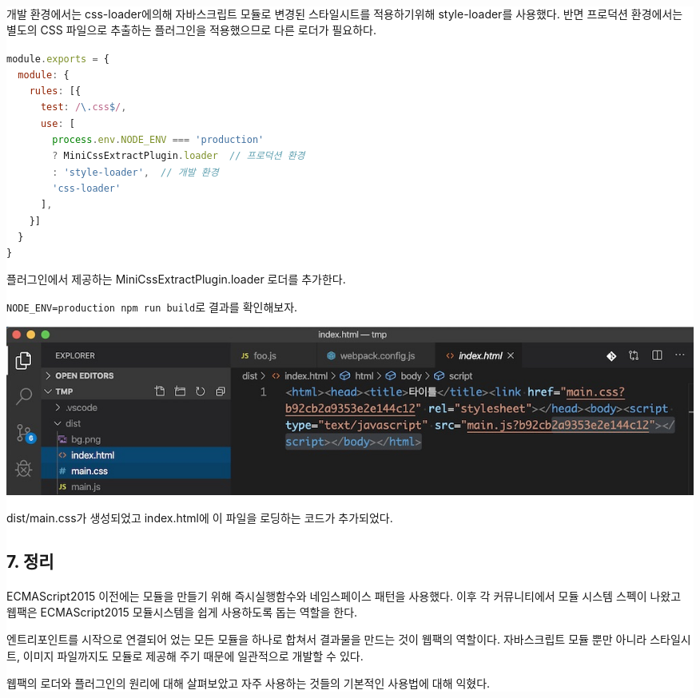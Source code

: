 개발 환경에서는 css-loader에의해 자바스크립트 모듈로 변경된 스타일시트를 적용하기위해 style-loader를 사용했다.
반면 프로덕션 환경에서는 별도의 CSS 파일으로 추출하는 플러그인을 적용했으므로 다른 로더가 필요하다.

```js
module.exports = {
  module: {
    rules: [{
      test: /\.css$/,
      use: [
        process.env.NODE_ENV === 'production' 
        ? MiniCssExtractPlugin.loader  // 프로덕션 환경
        : 'style-loader',  // 개발 환경
        'css-loader'
      ],
    }]
  }
}
```

플러그인에서 제공하는 MiniCssExtractPlugin.loader 로더를 추가한다.

`NODE_ENV=production npm run build`로 결과를 확인해보자. 

![MiniCssExtractPlugin](/assets/imgs/2019/12/11/mini-css-extract-plugin.jpg)

dist/main.css가 생성되었고 index.html에 이 파일을 로딩하는 코드가 추가되었다. 

## 7. 정리

ECMAScript2015 이전에는 모듈을 만들기 위해 즉시실행함수와 네임스페이스 패턴을 사용했다. 
이후 각 커뮤니티에서 모듈 시스템 스펙이 나왔고 웹팩은 ECMAScript2015 모듈시스템을 쉽게 사용하도록 돕는 역할을 한다.

엔트리포인트를 시작으로 연결되어 었는 모든 모듈을 하나로 합쳐서 결과물을 만드는 것이 웹팩의 역할이다.
자바스크립트 모듈 뿐만 아니라 스타일시트, 이미지 파일까지도 모듈로 제공해 주기 때문에 일관적으로 개발할 수 있다.

웹팩의 로더와 플러그인의 원리에 대해 살펴보았고 자주 사용하는 것들의 기본적인 사용법에 대해 익혔다.
